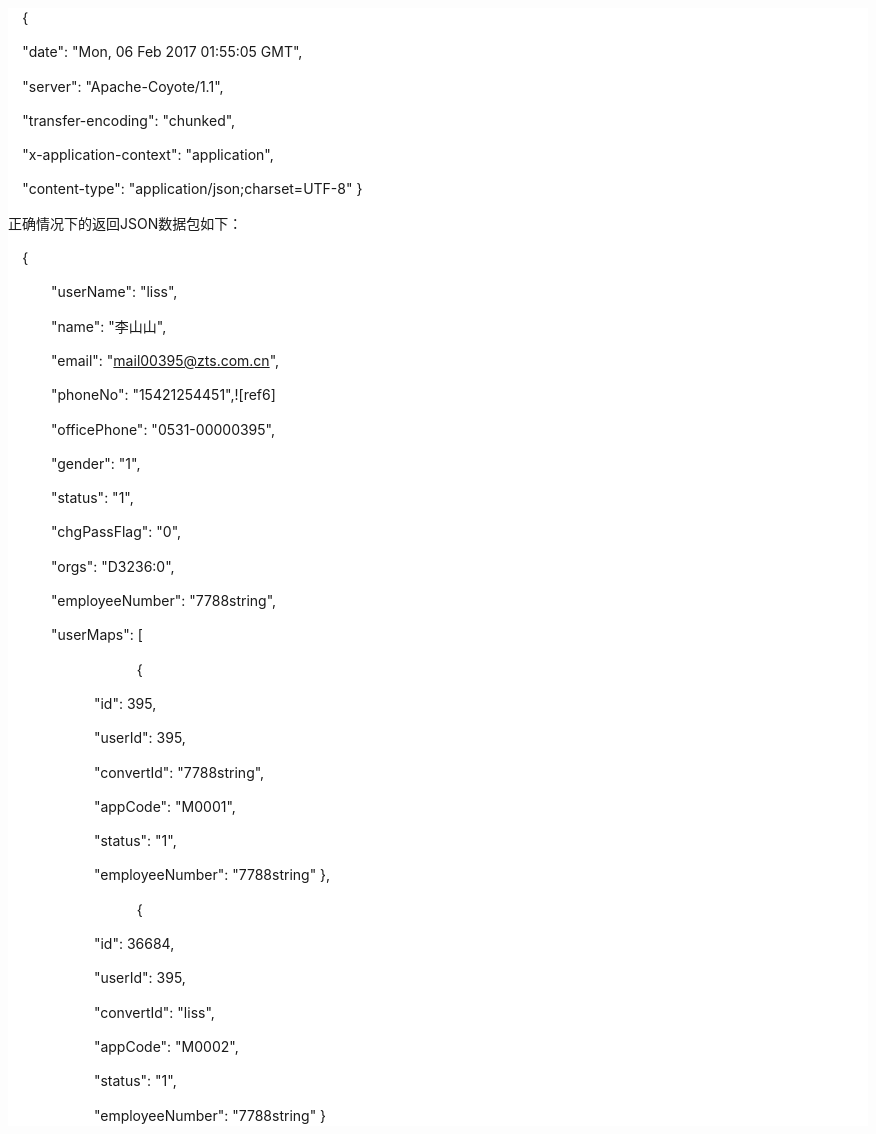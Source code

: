 `  `{

`  `"date": "Mon, 06 Feb 2017 01:55:05 GMT",

`  `"server": "Apache-Coyote/1.1",

`  `"transfer-encoding": "chunked",

`  `"x-application-context": "application",

`  `"content-type": "application/json;charset=UTF-8"   }

正确情况下的返回JSON数据包如下：

`  `{

`      `"userName": "liss",

`      `"name": "李山山",

`      `"email": "mail00395@zts.com.cn",

`      `"phoneNo": "15421254451",![ref6]

`      `"officePhone": "0531-00000395",

`      `"gender": "1",

`      `"status": "1",

`      `"chgPassFlag": "0",

`      `"orgs": "D3236:0",

`      `"employeeNumber": "7788string",

`      `"userMaps":       [

`                  `{

`            `"id": 395,

`            `"userId": 395,

`            `"convertId": "7788string",

`            `"appCode": "M0001",

`            `"status": "1",

`            `"employeeNumber": "7788string"          },

`                  `{

`            `"id": 36684,

`            `"userId": 395,

`            `"convertId": "liss",

`            `"appCode": "M0002",

`            `"status": "1",

`            `"employeeNumber": "7788string"          }
